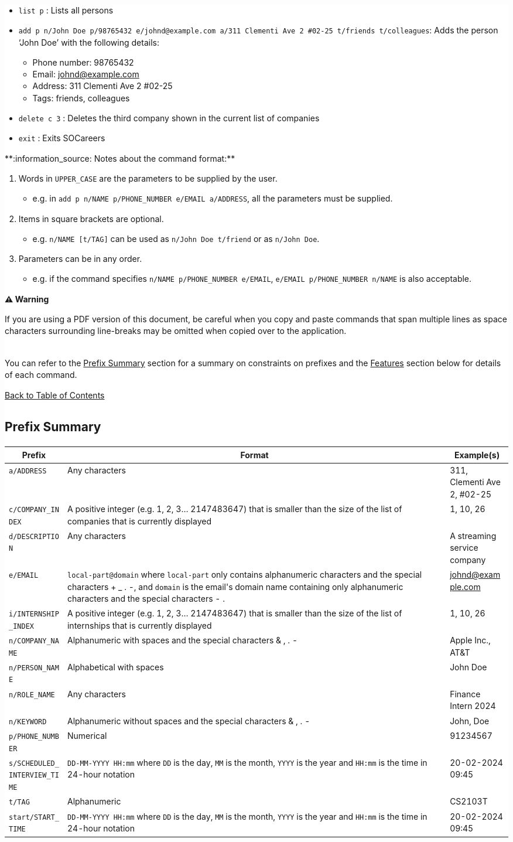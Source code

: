   * `list p` : Lists all persons

   * `add p n/John Doe p/98765432 e/johnd@example.com a/311 Clementi Ave 2 #02-25 t/friends t/colleagues`:
   Adds the person ‘John Doe’ with the following details:
     * Phone number: 98765432
     * Email: johnd@example.com
     * Address: 311 Clementi Ave 2 #02-25 
     * Tags: friends, colleagues

   * `delete c 3` : Deletes the third company shown in the current list of companies

   * `exit` : Exits SOCareers

<div markdown="block" class="alert alert-info">
**:information_source: Notes about the command format:**<br>

1. Words in `UPPER_CASE` are the parameters to be supplied by the user.<br>
   * e.g. in `add p n/NAME p/PHONE_NUMBER e/EMAIL a/ADDRESS`, all the parameters must be supplied.

2. Items in square brackets are optional.<br>
   * e.g. `n/NAME [t/TAG]` can be used as `n/John Doe t/friend` or as `n/John Doe`.

3. Parameters can be in any order.<br>
   * e.g. if the command specifies `n/NAME p/PHONE_NUMBER e/EMAIL`, `e/EMAIL p/PHONE_NUMBER n/NAME` is also acceptable.
</div>

<div markdown="block" class="alert alert-warning">

**:warning: Warning**<br>

If you are using a PDF version of this document, be careful when you copy and paste commands that span multiple lines
as space characters surrounding line-breaks may be omitted when copied over to the application.
</div>

<br>You can refer to the [Prefix Summary](#prefix-summary) section for a summary on constraints on prefixes and the
[Features](#features) section below for details of each command.<br>

[Back to Table of Contents](#table-of-contents)

## Prefix Summary

| **Prefix**                   | **Format**                                                                                                                                                                                                          | **Example(s)**              |
|------------------------------|---------------------------------------------------------------------------------------------------------------------------------------------------------------------------------------------------------------------|-----------------------------|
| `a/ADDRESS`                  | Any characters                                                                                                                                                                                                      | 311, Clementi Ave 2, #02-25 |
| `c/COMPANY_INDEX`            | A positive integer (e.g. 1, 2, 3… 2147483647) that is smaller than the size of the list of companies that is currently displayed                                                                                    | 1, 10, 26                   |
| `d/DESCRIPTION`              | Any characters                                                                                                                                                                                                      | A streaming service company |
| `e/EMAIL `                   | `local-part@domain`  where `local-part` only contains alphanumeric characters and the special characters + \_ . -, and `domain` is the email's domain name containing only alphanumeric characters and the special characters - . | johnd@example.com           |
| `i/INTERNSHIP_INDEX`         | A positive integer (e.g. 1, 2, 3… 2147483647) that is smaller than the size of the list of internships that is currently displayed                                                                                  | 1, 10, 26                   |
| `n/COMPANY_NAME`             | Alphanumeric with spaces and the special characters & , . -                                                                                                                                                                | Apple Inc., AT&T            |
| `n/PERSON_NAME `             | Alphabetical with spaces                                                                                                                                                                                            | John Doe                    |
| `n/ROLE_NAME `               | Any characters                                                                                                                                                                                                      | Finance Intern 2024         |
| `n/KEYWORD `                 | Alphanumeric without spaces and the special characters & , . -                                                                                                                                                             | John, Doe                   |
| `p/PHONE_NUMBER`             | Numerical                                                                                                                                                                                                           | 91234567                    |
| `s/SCHEDULED_INTERVIEW_TIME` | `DD-MM-YYYY HH:mm` where `DD` is the day, `MM` is the month, `YYYY` is the year and `HH:mm` is the time in 24-hour notation                                                                                         | 20-02-2024 09:45            |
| `t/TAG`                      | Alphanumeric                                                                                                                                                                                                        | CS2103T                     |
| `start/START_TIME`           | `DD-MM-YYYY HH:mm` where `DD` is the day, `MM` is the month, `YYYY` is the year and `HH:mm` is the time in 24-hour notation                                                                                         | 20-02-2024 09:45            |